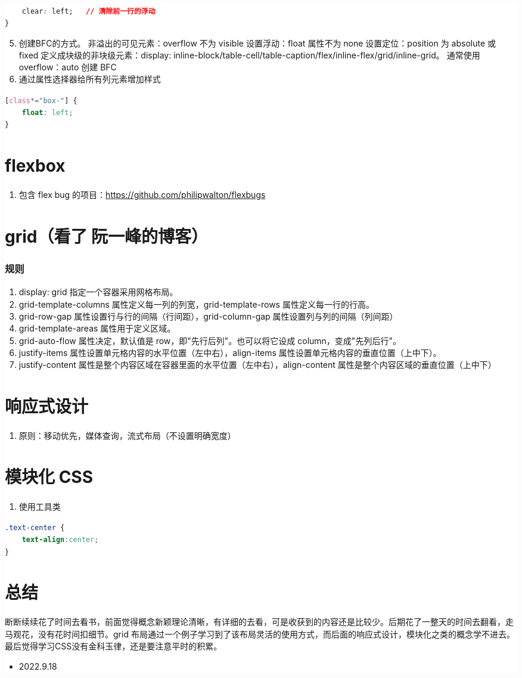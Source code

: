 ```CSS
    clear: left;   // 清除前一行的浮动
}
```
5. 创建BFC的方式。
非溢出的可见元素：overflow 不为 visible
设置浮动：float 属性不为 none
设置定位：position 为 absolute 或 fixed
定义成块级的非块级元素：display: inline-block/table-cell/table-caption/flex/inline-flex/grid/inline-grid。
通常使用 overflow：auto 创建 BFC
6. 通过属性选择器给所有列元素增加样式
```css
[class*="box-"] {
    float: left;
}
```

# flexbox

1. 包含 flex bug 的项目：https://github.com/philipwalton/flexbugs

# grid（看了 阮一峰的博客）

### 规则

1. display: grid 指定一个容器采用网格布局。
2. grid-template-columns 属性定义每一列的列宽，grid-template-rows 属性定义每一行的行高。
3. grid-row-gap 属性设置行与行的间隔（行间距），grid-column-gap 属性设置列与列的间隔（列间距）
4. grid-template-areas 属性用于定义区域。
5. grid-auto-flow 属性决定，默认值是 row，即"先行后列"。也可以将它设成 column，变成"先列后行"。
6. justify-items 属性设置单元格内容的水平位置（左中右），align-items 属性设置单元格内容的垂直位置（上中下）。
7. justify-content 属性是整个内容区域在容器里面的水平位置（左中右），align-content 属性是整个内容区域的垂直位置（上中下）

# 响应式设计

1. 原则：移动优先，媒体查询，流式布局（不设置明确宽度）

# 模块化 CSS

1. 使用工具类

```css
.text-center {
    text-align:center;
}
```

# 总结
断断续续花了时间去看书，前面觉得概念新颖理论清晰，有详细的去看，可是收获到的内容还是比较少。后期花了一整天的时间去翻看，走马观花，没有花时间扣细节。grid 布局通过一个例子学习到了该布局灵活的使用方式，而后面的响应式设计，模块化之类的概念学不进去。最后觉得学习CSS没有金科玉律，还是要注意平时的积累。

- 2022.9.18